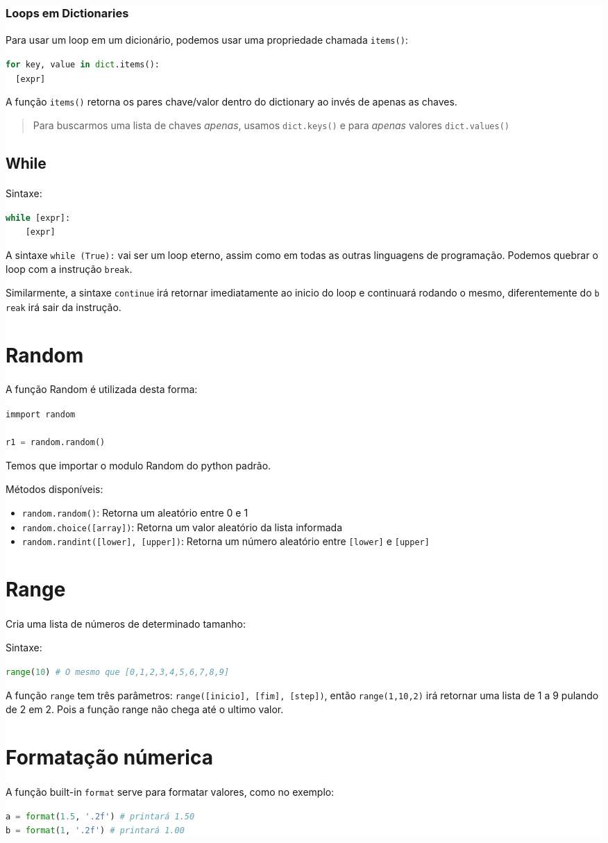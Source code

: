 ### Loops em Dictionaries
Para usar um loop em um dicionário, podemos usar uma propriedade chamada `items()`:

```python
for key, value in dict.items():
  [expr]
```

A função `items()` retorna os pares chave/valor dentro do dictionary ao invés de apenas as chaves.

> Para buscarmos uma lista de chaves *apenas*, usamos `dict.keys()` e para *apenas* valores `dict.values()`

## While
Sintaxe:

```python
while [expr]:
	[expr]
```

A sintaxe `while (True):` vai ser um loop eterno, assim como em todas as outras linguagens de programação. Podemos quebrar o loop com a instrução `break`.

Similarmente, a sintaxe `continue` irá retornar imediatamente ao inicio do loop e continuará rodando o mesmo, diferentemente do `break` irá sair da instrução.

# Random
A função Random é utilizada desta forma:
```python
immport random

r1 = random.random()
```

Temos que importar o modulo Random do python padrão.

Métodos disponíveis:
- `random.random()`: Retorna um aleatório entre 0 e 1
- `random.choice([array])`: Retorna um valor aleatório da lista informada
- `random.randint([lower], [upper])`: Retorna um número aleatório entre `[lower]` e `[upper]`

# Range
Cria uma lista de números de determinado tamanho:

Sintaxe:
```python
range(10) # O mesmo que [0,1,2,3,4,5,6,7,8,9]
```

A função `range` tem três parâmetros: `range([inicio], [fim], [step])`, então `range(1,10,2)` irá retornar uma lista de 1 a 9 pulando de 2 em 2. Pois a função range não chega até o ultimo valor.

# Formatação númerica
A função built-in `format` serve para formatar valores, como no exemplo:
```python
a = format(1.5, '.2f') # printará 1.50
b = format(1, '.2f') # printará 1.00
```
